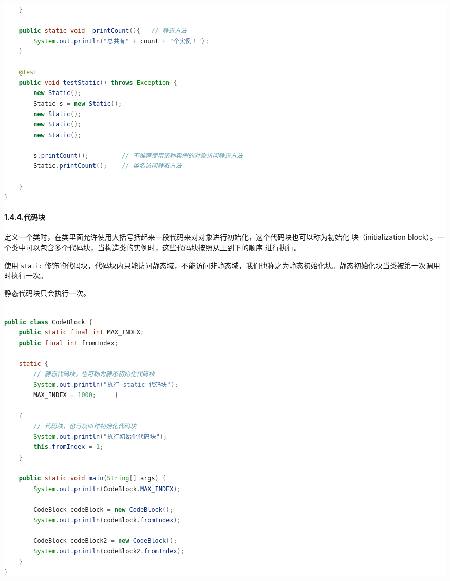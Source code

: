 ```java
    }

    public static void  printCount(){   // 静态方法
        System.out.println("总共有" + count + "个实例！");
    }

    @Test
    public void testStatic() throws Exception {
        new Static();
        Static s = new Static();
        new Static();
        new Static();
        new Static();

        s.printCount();         // 不推荐使用该种实例的对象访问静态方法
        Static.printCount();    // 类名访问静态方法

    }
}

```

#### 1.4.4.代码块
定义⼀个类时，在类⾥⾯允许使⽤⼤括号括起来⼀段代码来对对象进⾏初始化，这个代码块也可以称为初始化 块（initialization block）。⼀个类中可以包含多个代码块，当构造类的实例时，这些代码块按照从上到下的顺序 进⾏执⾏。

使⽤ `static` 修饰的代码块，代码块内只能访问静态域，不能访问⾮静态域，我们也称之为静态初始化块。静态初始化块当类被第⼀次调⽤时执⾏⼀次。

静态代码块只会执行一次。

```java

public class CodeBlock {     
	public static final int MAX_INDEX;     
	public final int fromIndex; 
    
    static {   
        // 静态代码块，也可称为静态初始化代码块      
		System.out.println("执⾏ static 代码块");        
		MAX_INDEX = 1000;     } 
 
    {   
        // 代码块，也可以叫作初始化代码块        
		System.out.println("执⾏初始化代码块");         
		this.fromIndex = 1;     
	} 
 
    public static void main(String[] args) {         
		System.out.println(CodeBlock.MAX_INDEX); 
 
        CodeBlock codeBlock = new CodeBlock();         
		System.out.println(codeBlock.fromIndex); 
 
        CodeBlock codeBlock2 = new CodeBlock();         
		System.out.println(codeBlock2.fromIndex);     
	} 
} 
```
